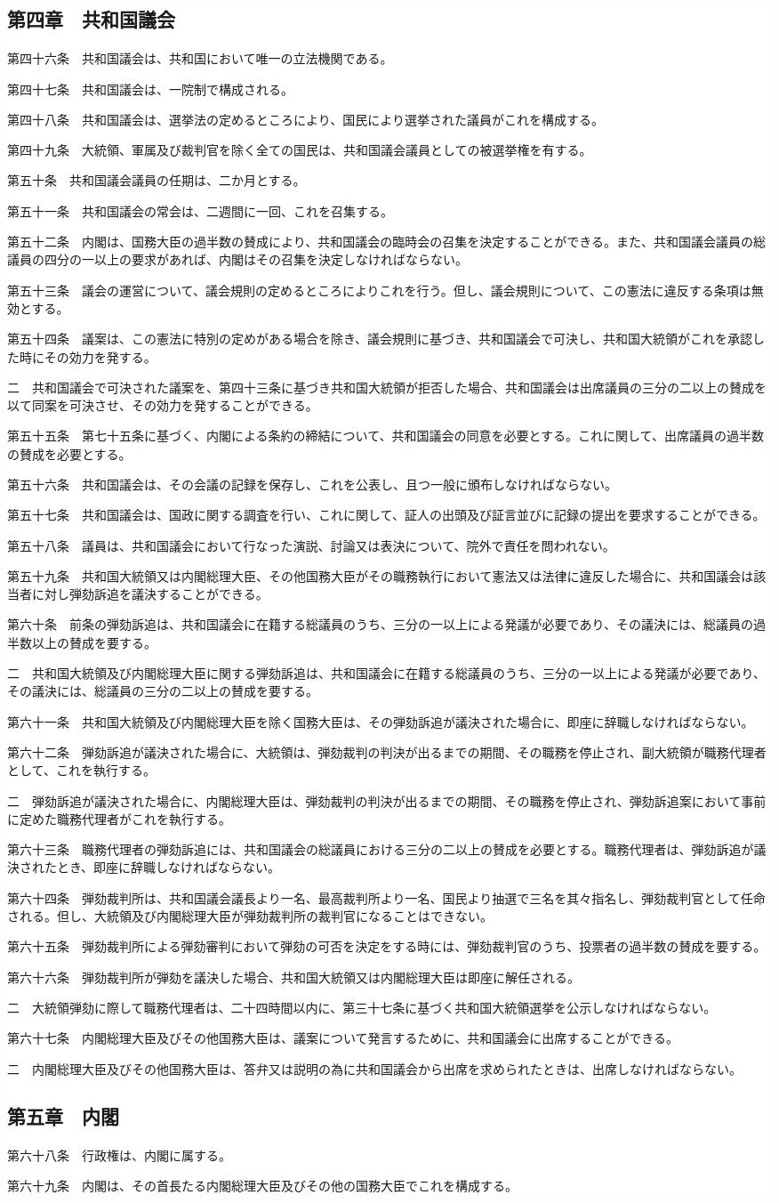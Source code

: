 ## 第四章　共和国議会

第四十六条　共和国議会は、共和国において唯一の立法機関である。

第四十七条　共和国議会は、一院制で構成される。

第四十八条　共和国議会は、選挙法の定めるところにより、国民により選挙された議員がこれを構成する。

第四十九条　大統領、軍属及び裁判官を除く全ての国民は、共和国議会議員としての被選挙権を有する。

第五十条　共和国議会議員の任期は、二か月とする。

第五十一条　共和国議会の常会は、二週間に一回、これを召集する。

第五十二条　内閣は、国務大臣の過半数の賛成により、共和国議会の臨時会の召集を決定することができる。また、共和国議会議員の総議員の四分の一以上の要求があれば、内閣はその召集を決定しなければならない。

第五十三条　議会の運営について、議会規則の定めるところによりこれを行う。但し、議会規則について、この憲法に違反する条項は無効とする。

第五十四条　議案は、この憲法に特別の定めがある場合を除き、議会規則に基づき、共和国議会で可決し、共和国大統領がこれを承認した時にその効力を発する。

二　共和国議会で可決された議案を、第四十三条に基づき共和国大統領が拒否した場合、共和国議会は出席議員の三分の二以上の賛成を以て同案を可決させ、その効力を発することができる。

第五十五条　第七十五条に基づく、内閣による条約の締結について、共和国議会の同意を必要とする。これに関して、出席議員の過半数の賛成を必要とする。

第五十六条　共和国議会は、その会議の記録を保存し、これを公表し、且つ一般に頒布しなければならない。

第五十七条　共和国議会は、国政に関する調査を行い、これに関して、証人の出頭及び証言並びに記録の提出を要求することができる。

第五十八条　議員は、共和国議会において行なった演説、討論又は表決について、院外で責任を問われない。

第五十九条　共和国大統領又は内閣総理大臣、その他国務大臣がその職務執行において憲法又は法律に違反した場合に、共和国議会は該当者に対し弾劾訴追を議決することができる。

第六十条　前条の弾劾訴追は、共和国議会に在籍する総議員のうち、三分の一以上による発議が必要であり、その議決には、総議員の過半数以上の賛成を要する。

二　共和国大統領及び内閣総理大臣に関する弾劾訴追は、共和国議会に在籍する総議員のうち、三分の一以上による発議が必要であり、その議決には、総議員の三分の二以上の賛成を要する。

第六十一条　共和国大統領及び内閣総理大臣を除く国務大臣は、その弾劾訴追が議決された場合に、即座に辞職しなければならない。

第六十二条　弾劾訴追が議決された場合に、大統領は、弾劾裁判の判決が出るまでの期間、その職務を停止され、副大統領が職務代理者として、これを執行する。

二　弾劾訴追が議決された場合に、内閣総理大臣は、弾劾裁判の判決が出るまでの期間、その職務を停止され、弾劾訴追案において事前に定めた職務代理者がこれを執行する。

第六十三条　職務代理者の弾劾訴追には、共和国議会の総議員における三分の二以上の賛成を必要とする。職務代理者は、弾劾訴追が議決されたとき、即座に辞職しなければならない。

第六十四条　弾劾裁判所は、共和国議会議長より一名、最高裁判所より一名、国民より抽選で三名を其々指名し、弾劾裁判官として任命される。但し、大統領及び内閣総理大臣が弾劾裁判所の裁判官になることはできない。

第六十五条　弾劾裁判所による弾劾審判において弾劾の可否を決定をする時には、弾劾裁判官のうち、投票者の過半数の賛成を要する。

第六十六条　弾劾裁判所が弾劾を議決した場合、共和国大統領又は内閣総理大臣は即座に解任される。

二　大統領弾劾に際して職務代理者は、二十四時間以内に、第三十七条に基づく共和国大統領選挙を公示しなければならない。

第六十七条　内閣総理大臣及びその他国務大臣は、議案について発言するために、共和国議会に出席することができる。

二　内閣総理大臣及びその他国務大臣は、答弁又は説明の為に共和国議会から出席を求められたときは、出席しなければならない。 

## 第五章　内閣

第六十八条　行政権は、内閣に属する。

第六十九条　内閣は、その首長たる内閣総理大臣及びその他の国務大臣でこれを構成する。
